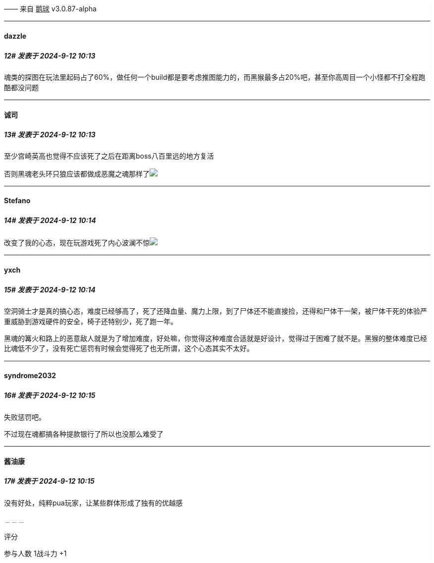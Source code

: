 —— 来自 [鹅球](https://www.pgyer.com/xfPejhuq) v3.0.87-alpha

*****

####  dazzle  
##### 12#       发表于 2024-9-12 10:13

魂类的探图在玩法里起码占了60%，做任何一个build都是要考虑推图能力的，而黑猴最多占20%吧，甚至你高周目一个小怪都不打全程跑酷都没问题

*****

####  诚司  
##### 13#       发表于 2024-9-12 10:13

至少宫崎英高也觉得不应该死了之后在距离boss八百里远的地方复活

否则黑魂老头环只狼应该都做成恶魔之魂那样了<img src="https://static.saraba1st.com/image/smiley/face2017/067.png" referrerpolicy="no-referrer">

*****

####  Stefano  
##### 14#       发表于 2024-9-12 10:14

改变了我的心态，现在玩游戏死了内心波澜不惊<img src="https://static.saraba1st.com/image/smiley/face2017/067.png" referrerpolicy="no-referrer">

*****

####  yxch  
##### 15#       发表于 2024-9-12 10:14

空洞骑士才是真的搞心态，难度已经够高了，死了还降血量、魔力上限，到了尸体还不能直接捡，还得和尸体干一架，被尸体干死的体验严重威胁到游戏硬件的安全，椅子还特别少，死了跑一年。

黑魂的篝火和路上的恶意敌人就是为了增加难度，好处嘛，你觉得这种难度合适就是好设计，觉得过于困难了就不是。黑猴的整体难度已经比魂低不少了，没有死亡惩罚有时候会觉得死了也无所谓，这个心态其实不太好。

*****

####  syndrome2032  
##### 16#       发表于 2024-9-12 10:15

失败惩罚吧。

不过现在魂都搞各种提款银行了所以也没那么难受了

*****

####  酱油康  
##### 17#       发表于 2024-9-12 10:15

没有好处，纯粹pua玩家，让某些群体形成了独有的优越感

﹍﹍﹍

评分

 参与人数 1战斗力 +1
